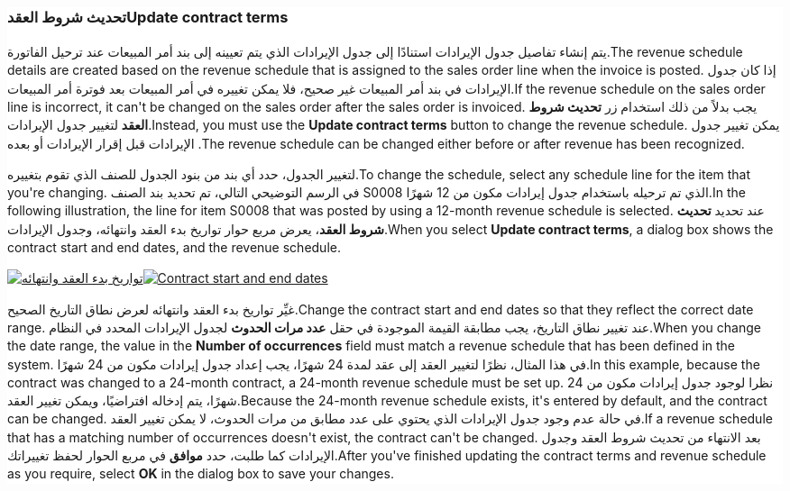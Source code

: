 ### <a name="update-contract-terms"></a><span data-ttu-id="0021f-188">تحديث شروط العقد</span><span class="sxs-lookup"><span data-stu-id="0021f-188">Update contract terms</span></span>

<span data-ttu-id="0021f-189">يتم إنشاء تفاصيل جدول الإيرادات استنادًا إلى جدول الإيرادات الذي يتم تعيينه إلى بند أمر المبيعات عند ترحيل الفاتورة.</span><span class="sxs-lookup"><span data-stu-id="0021f-189">The revenue schedule details are created based on the revenue schedule that is assigned to the sales order line when the invoice is posted.</span></span> <span data-ttu-id="0021f-190">إذا كان جدول الإيرادات في بند أمر المبيعات غير صحيح، فلا يمكن تغييره في أمر المبيعات بعد فوترة أمر المبيعات.</span><span class="sxs-lookup"><span data-stu-id="0021f-190">If the revenue schedule on the sales order line is incorrect, it can't be changed on the sales order after the sales order is invoiced.</span></span> <span data-ttu-id="0021f-191">يجب بدلاً من ذلك استخدام زر **تحديث شروط العقد** لتغيير جدول الإيرادات.</span><span class="sxs-lookup"><span data-stu-id="0021f-191">Instead, you must use the **Update contract terms** button to change the revenue schedule.</span></span> <span data-ttu-id="0021f-192">يمكن تغيير جدول الإيرادات قبل إقرار الإيرادات أو بعده .</span><span class="sxs-lookup"><span data-stu-id="0021f-192">The revenue schedule can be changed either before or after revenue has been recognized.</span></span>

<span data-ttu-id="0021f-193">لتغيير الجدول، حدد أي بند من بنود الجدول للصنف الذي تقوم بتغييره.</span><span class="sxs-lookup"><span data-stu-id="0021f-193">To change the schedule, select any schedule line for the item that you're changing.</span></span> <span data-ttu-id="0021f-194">في الرسم التوضيحي التالي، تم تحديد بند الصنف S0008 الذي تم ترحيله باستخدام جدول إيرادات مكون من 12 شهرًا.</span><span class="sxs-lookup"><span data-stu-id="0021f-194">In the following illustration, the line for item S0008 that was posted by using a 12-month revenue schedule is selected.</span></span> <span data-ttu-id="0021f-195">عند تحديد **تحديث شروط العقد**، يعرض مربع حوار تواريخ بدء العقد وانتهائه، وجدول الإيرادات.</span><span class="sxs-lookup"><span data-stu-id="0021f-195">When you select **Update contract terms**, a dialog box shows the contract start and end dates, and the revenue schedule.</span></span>

<span data-ttu-id="0021f-196">[![تواريخ بدء العقد وانتهائه](./media/revenue-recognition-rev-revenue-schedule-update-cntrct-dates-schedule.png)](./media/revenue-recognition-rev-revenue-schedule-update-cntrct-dates-schedule.png)</span><span class="sxs-lookup"><span data-stu-id="0021f-196">[![Contract start and end dates](./media/revenue-recognition-rev-revenue-schedule-update-cntrct-dates-schedule.png)](./media/revenue-recognition-rev-revenue-schedule-update-cntrct-dates-schedule.png)</span></span>

<span data-ttu-id="0021f-197">غيِّر تواريخ بدء العقد وانتهائه لعرض نطاق التاريخ الصحيح.</span><span class="sxs-lookup"><span data-stu-id="0021f-197">Change the contract start and end dates so that they reflect the correct date range.</span></span> <span data-ttu-id="0021f-198">عند تغيير نطاق التاريخ، يجب مطابقة القيمة الموجودة في حقل **عدد مرات الحدوث** لجدول الإيرادات المحدد في النظام.</span><span class="sxs-lookup"><span data-stu-id="0021f-198">When you change the date range, the value in the **Number of occurrences** field must match a revenue schedule that has been defined in the system.</span></span> <span data-ttu-id="0021f-199">في هذا المثال، نظرًا لتغيير العقد إلى عقد لمدة 24 شهرًا، يجب إعداد جدول إيرادات مكون من 24 شهرًا.</span><span class="sxs-lookup"><span data-stu-id="0021f-199">In this example, because the contract was changed to a 24-month contract, a 24-month revenue schedule must be set up.</span></span> <span data-ttu-id="0021f-200">نظرا لوجود جدول إيرادات مكون من 24 شهرًا، يتم إدخاله افتراضيًا، ويمكن تغيير العقد.</span><span class="sxs-lookup"><span data-stu-id="0021f-200">Because the 24-month revenue schedule exists, it's entered by default, and the contract can be changed.</span></span> <span data-ttu-id="0021f-201">في حالة عدم وجود جدول الإيرادات الذي يحتوي على عدد مطابق من مرات الحدوث، لا يمكن تغيير العقد.</span><span class="sxs-lookup"><span data-stu-id="0021f-201">If a revenue schedule that has a matching number of occurrences doesn't exist, the contract can't be changed.</span></span> <span data-ttu-id="0021f-202">بعد الانتهاء من تحديث شروط العقد وجدول الإيرادات كما طلبت، حدد **موافق** في مربع الحوار لحفظ تغييراتك.</span><span class="sxs-lookup"><span data-stu-id="0021f-202">After you've finished updating the contract terms and revenue schedule as you require, select **OK** in the dialog box to save your changes.</span></span>
